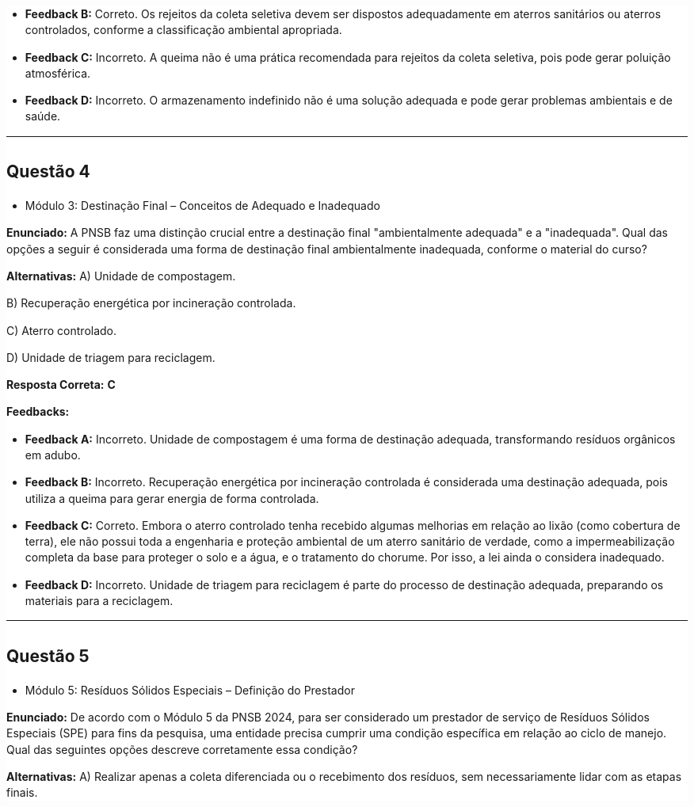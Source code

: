 - **Feedback B:** Correto. Os rejeitos da coleta seletiva devem ser dispostos adequadamente em aterros sanitários ou aterros controlados, conforme a classificação ambiental apropriada.

- **Feedback C:** Incorreto. A queima não é uma prática recomendada para rejeitos da coleta seletiva, pois pode gerar poluição atmosférica.

- **Feedback D:** Incorreto. O armazenamento indefinido não é uma solução adequada e pode gerar problemas ambientais e de saúde.

---


## Questão 4
 - Módulo 3: Destinação Final – Conceitos de Adequado e Inadequado

**Enunciado:** A PNSB faz uma distinção crucial entre a destinação final "ambientalmente adequada" e a "inadequada". Qual das opções a seguir é considerada uma forma de destinação final ambientalmente inadequada, conforme o material do curso?

**Alternativas:**
A) Unidade de compostagem.

B) Recuperação energética por incineração controlada.

C) Aterro controlado.

D) Unidade de triagem para reciclagem.

**Resposta Correta:** **C**

**Feedbacks:**
- **Feedback A:** Incorreto. Unidade de compostagem é uma forma de destinação adequada, transformando resíduos orgânicos em adubo.

- **Feedback B:** Incorreto. Recuperação energética por incineração controlada é considerada uma destinação adequada, pois utiliza a queima para gerar energia de forma controlada.

- **Feedback C:** Correto. Embora o aterro controlado tenha recebido algumas melhorias em relação ao lixão (como cobertura de terra), ele não possui toda a engenharia e proteção ambiental de um aterro sanitário de verdade, como a impermeabilização completa da base para proteger o solo e a água, e o tratamento do chorume. Por isso, a lei ainda o considera inadequado.

- **Feedback D:** Incorreto. Unidade de triagem para reciclagem é parte do processo de destinação adequada, preparando os materiais para a reciclagem.

---


## Questão 5
 - Módulo 5: Resíduos Sólidos Especiais – Definição do Prestador

**Enunciado:** De acordo com o Módulo 5 da PNSB 2024, para ser considerado um prestador de serviço de Resíduos Sólidos Especiais (SPE) para fins da pesquisa, uma entidade precisa cumprir uma condição específica em relação ao ciclo de manejo. Qual das seguintes opções descreve corretamente essa condição?

**Alternativas:**
A) Realizar apenas a coleta diferenciada ou o recebimento dos resíduos, sem necessariamente lidar com as etapas finais.
